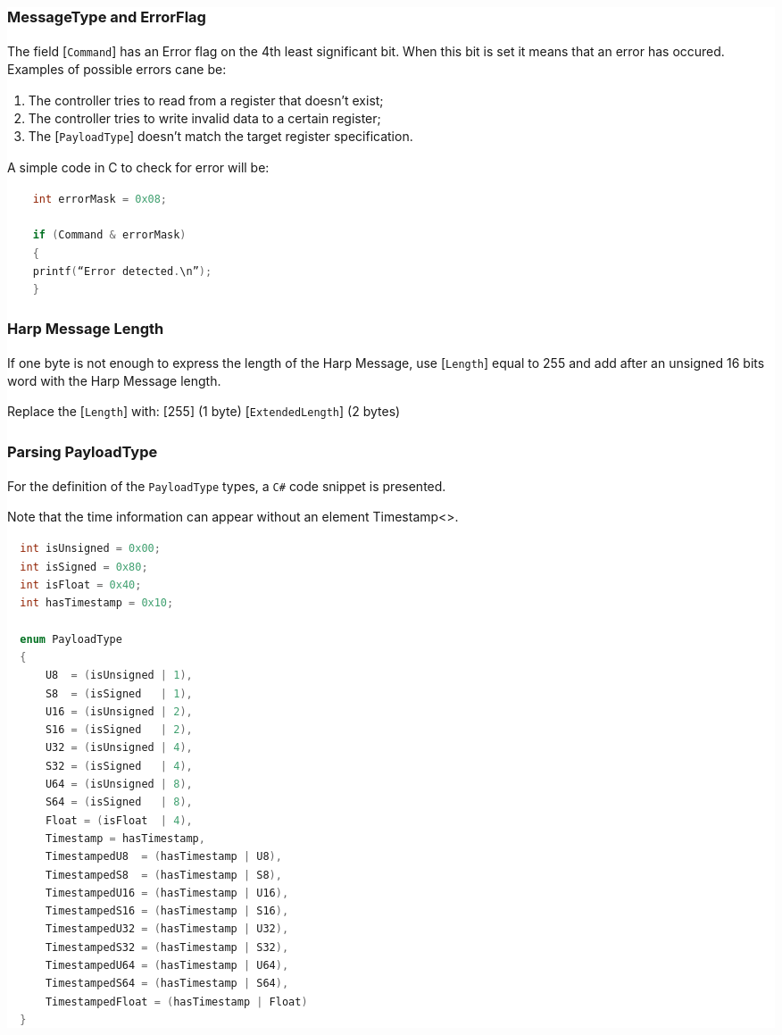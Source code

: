 ### MessageType and ErrorFlag

The field [`Command`] has an Error flag on the 4th least significant bit. When this bit is set it means that an error has occured.
Examples of possible errors cane be:

  1. The controller tries to read from a register that doesn’t exist;
  2. The controller tries to write invalid data to a certain register;
  3. The [`PayloadType`] doesn’t match the target register specification.

A simple code in C to check for error will be:

```C
    int errorMask = 0x08;

    if (Command & errorMask)
    {
    printf(“Error detected.\n”);
    }
```

### Harp Message Length

If one byte is not enough to express the length of the Harp Message, use [`Length`] equal to 255 and add after an unsigned 16 bits word with the Harp Message length.

Replace the [`Length`] with:
    [255] (1 byte) [`ExtendedLength`] (2 bytes)

### Parsing PayloadType

For the definition of the `PayloadType` types, a `C#` code snippet is presented.

Note that the time information can appear without an element Timestamp<>.

```C#
  int isUnsigned = 0x00;
  int isSigned = 0x80;
  int isFloat = 0x40;
  int hasTimestamp = 0x10;

  enum PayloadType 
  {
      U8  = (isUnsigned | 1),
      S8  = (isSigned   | 1),
      U16 = (isUnsigned | 2),
      S16 = (isSigned   | 2),
      U32 = (isUnsigned | 4),
      S32 = (isSigned   | 4),
      U64 = (isUnsigned | 8),
      S64 = (isSigned   | 8),
      Float = (isFloat  | 4),
      Timestamp = hasTimestamp,
      TimestampedU8  = (hasTimestamp | U8),
      TimestampedS8  = (hasTimestamp | S8),
      TimestampedU16 = (hasTimestamp | U16),
      TimestampedS16 = (hasTimestamp | S16),
      TimestampedU32 = (hasTimestamp | U32),
      TimestampedS32 = (hasTimestamp | S32),
      TimestampedU64 = (hasTimestamp | U64),
      TimestampedS64 = (hasTimestamp | S64),
      TimestampedFloat = (hasTimestamp | Float)
  }
```
